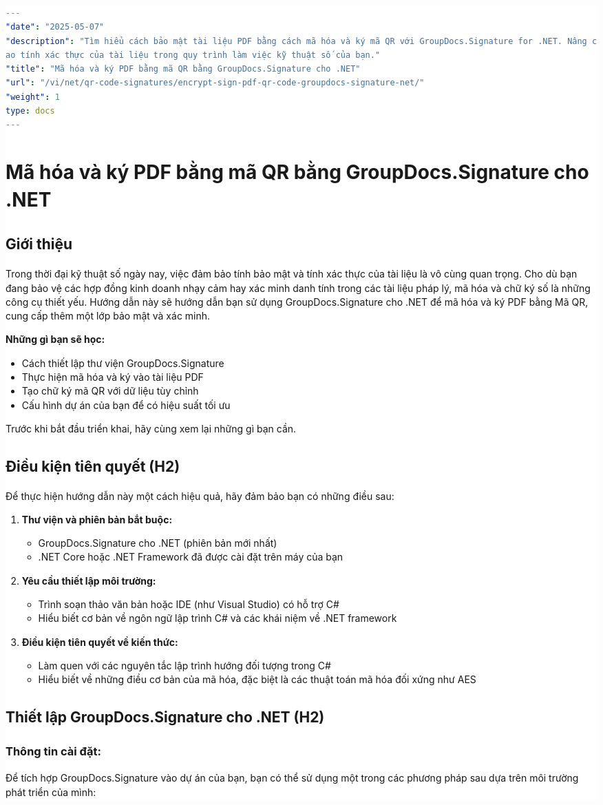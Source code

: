```yaml
---
"date": "2025-05-07"
"description": "Tìm hiểu cách bảo mật tài liệu PDF bằng cách mã hóa và ký mã QR với GroupDocs.Signature for .NET. Nâng cao tính xác thực của tài liệu trong quy trình làm việc kỹ thuật số của bạn."
"title": "Mã hóa và ký PDF bằng mã QR bằng GroupDocs.Signature cho .NET"
"url": "/vi/net/qr-code-signatures/encrypt-sign-pdf-qr-code-groupdocs-signature-net/"
"weight": 1
type: docs
---
```

# Mã hóa và ký PDF bằng mã QR bằng GroupDocs.Signature cho .NET

## Giới thiệu

Trong thời đại kỹ thuật số ngày nay, việc đảm bảo tính bảo mật và tính xác thực của tài liệu là vô cùng quan trọng. Cho dù bạn đang bảo vệ các hợp đồng kinh doanh nhạy cảm hay xác minh danh tính trong các tài liệu pháp lý, mã hóa và chữ ký số là những công cụ thiết yếu. Hướng dẫn này sẽ hướng dẫn bạn sử dụng GroupDocs.Signature cho .NET để mã hóa và ký PDF bằng Mã QR, cung cấp thêm một lớp bảo mật và xác minh.

**Những gì bạn sẽ học:**
- Cách thiết lập thư viện GroupDocs.Signature
- Thực hiện mã hóa và ký vào tài liệu PDF
- Tạo chữ ký mã QR với dữ liệu tùy chỉnh
- Cấu hình dự án của bạn để có hiệu suất tối ưu

Trước khi bắt đầu triển khai, hãy cùng xem lại những gì bạn cần.

## Điều kiện tiên quyết (H2)
Để thực hiện hướng dẫn này một cách hiệu quả, hãy đảm bảo bạn có những điều sau:

1. **Thư viện và phiên bản bắt buộc:**
   - GroupDocs.Signature cho .NET (phiên bản mới nhất)
   - .NET Core hoặc .NET Framework đã được cài đặt trên máy của bạn

2. **Yêu cầu thiết lập môi trường:**
   - Trình soạn thảo văn bản hoặc IDE (như Visual Studio) có hỗ trợ C#
   - Hiểu biết cơ bản về ngôn ngữ lập trình C# và các khái niệm về .NET framework

3. **Điều kiện tiên quyết về kiến thức:**
   - Làm quen với các nguyên tắc lập trình hướng đối tượng trong C#
   - Hiểu biết về những điều cơ bản của mã hóa, đặc biệt là các thuật toán mã hóa đối xứng như AES

## Thiết lập GroupDocs.Signature cho .NET (H2)

### Thông tin cài đặt:
Để tích hợp GroupDocs.Signature vào dự án của bạn, bạn có thể sử dụng một trong các phương pháp sau dựa trên môi trường phát triển của mình:
